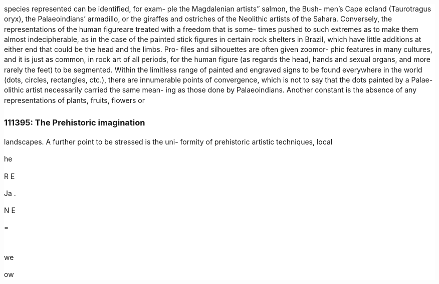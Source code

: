 species represented can be identified, for exam- 
ple the Magdalenian artists” salmon, the Bush- 
men’s Cape ecland (Taurotragus oryx), the 
Palaeoindians’ armadillo, or the giraffes and 
ostriches of the Neolithic artists of the Sahara. 
Conversely, the representations of the human 
figureare treated with a freedom that is some- 
times pushed to such extremes as to make 
them almost indecipherable, as in the case of 
the painted stick figures in certain rock shelters 
in Brazil, which have little additions at either 
end that could be the head and the limbs. Pro- 
files and silhouettes are often given zoomor- 
phic features in many cultures, and it is just as 
common, in rock art of all periods, for the 
human figure (as regards the head, hands and 
sexual organs, and more rarely the feet) to be 
segmented. 
Within the limitless range of painted and 
engraved signs to be found everywhere in the 
world (dots, circles, rectangles, ctc.), there are 
innumerable points of convergence, which is 
not to say that the dots painted by a Palae- 
olithic artist necessarily carried the same mean- 
ing as those done by Palaeoindians. 
Another constant is the absence of any 
representations of plants, fruits, flowers or 


### 111395: The Prehistoric imagination

landscapes. 
A further point to be stressed is the uni- 
formity of prehistoric artistic techniques, local 
 
 
 
   
    
he
 
  
R
E
 
Ja
. 
  
N
E
 
=
 
# 
we
 
ow
 